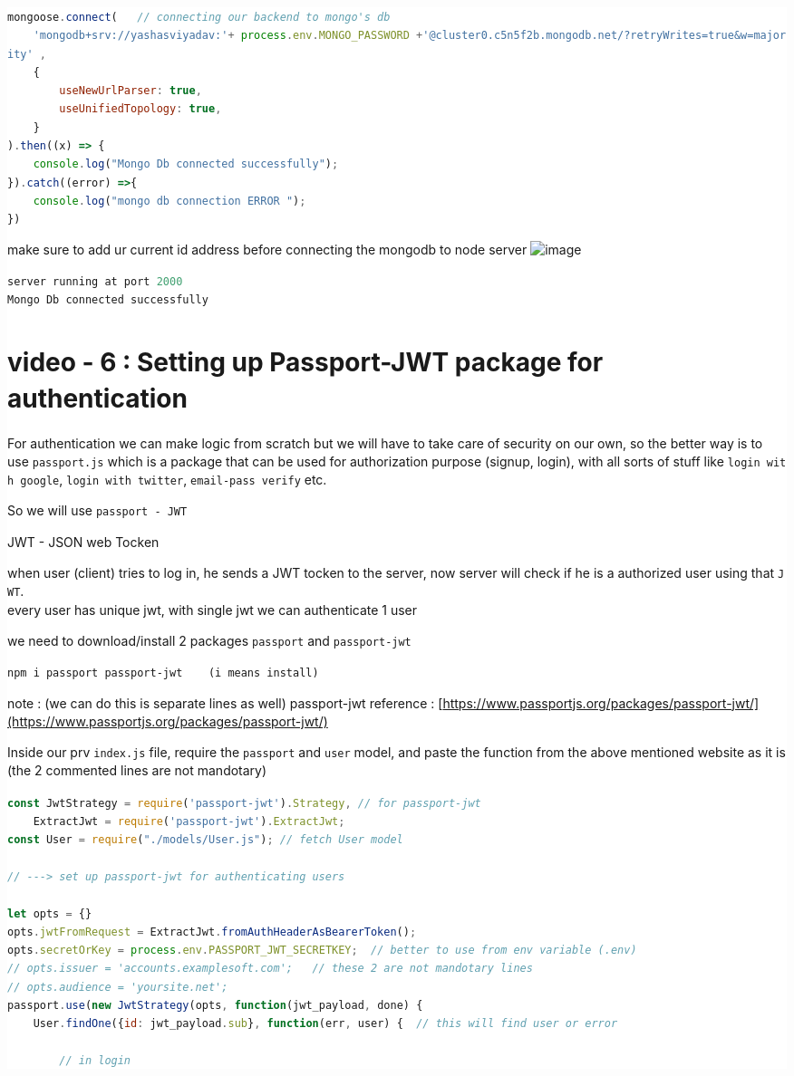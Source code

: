 ```javascript
mongoose.connect(   // connecting our backend to mongo's db
    'mongodb+srv://yashasviyadav:'+ process.env.MONGO_PASSWORD +'@cluster0.c5n5f2b.mongodb.net/?retryWrites=true&w=majority' ,
    {
        useNewUrlParser: true,
        useUnifiedTopology: true,
    } 
).then((x) => {
    console.log("Mongo Db connected successfully");
}).catch((error) =>{
    console.log("mongo db connection ERROR ");
})
```

make sure to add ur current id address before connecting the mongodb to node server
![image](https://github-production-user-asset-6210df.s3.amazonaws.com/124666305/286974539-070616a0-a574-43eb-a217-a199c4e79f8e.png?X-Amz-Algorithm=AWS4-HMAC-SHA256&X-Amz-Credential=AKIAIWNJYAX4CSVEH53A%2F20231130%2Fus-east-1%2Fs3%2Faws4_request&X-Amz-Date=20231130T150818Z&X-Amz-Expires=300&X-Amz-Signature=5b7854edd17f5eae03d17ee4242af6b1409c3a9dc87d3e6afd8f173ac239a180&X-Amz-SignedHeaders=host&actor_id=124666305&key_id=0&repo_id=725198788)

```javascript
server running at port 2000
Mongo Db connected successfully
```

# video - 6 : Setting up Passport-JWT package for authentication

For authentication we can make logic from scratch but we will have to take care of security on our own, so the better way is to use `passport.js` which is a package that can be used for authorization purpose (signup, login), with all sorts of stuff like `login with google`, `login with twitter`, `email-pass verify` etc. 

So we will use `passport - JWT` 

JWT - JSON web Tocken 

when user (client) tries to log in, he sends a JWT tocken to the server, now server will check if he is a authorized user using that `JWT`.  
every user has unique jwt, with single jwt we can authenticate 1 user

we need to download/install 2 packages `passport` and `passport-jwt`

```
npm i passport passport-jwt    (i means install)
```

note : (we can do this is separate lines as well)
passport-jwt reference : [https://www.passportjs.org/packages/passport-jwt/](https://www.passportjs.org/packages/passport-jwt/)

Inside our prv `index.js` file, require the `passport` and `user` model, and paste the function from the above mentioned website as it is (the 2 commented lines are not mandotary)

```js
const JwtStrategy = require('passport-jwt').Strategy, // for passport-jwt
    ExtractJwt = require('passport-jwt').ExtractJwt; 
const User = require("./models/User.js"); // fetch User model

// ---> set up passport-jwt for authenticating users

let opts = {}
opts.jwtFromRequest = ExtractJwt.fromAuthHeaderAsBearerToken();
opts.secretOrKey = process.env.PASSPORT_JWT_SECRETKEY;  // better to use from env variable (.env)
// opts.issuer = 'accounts.examplesoft.com';   // these 2 are not mandotary lines 
// opts.audience = 'yoursite.net';
passport.use(new JwtStrategy(opts, function(jwt_payload, done) {
    User.findOne({id: jwt_payload.sub}, function(err, user) {  // this will find user or error

        // in login
```